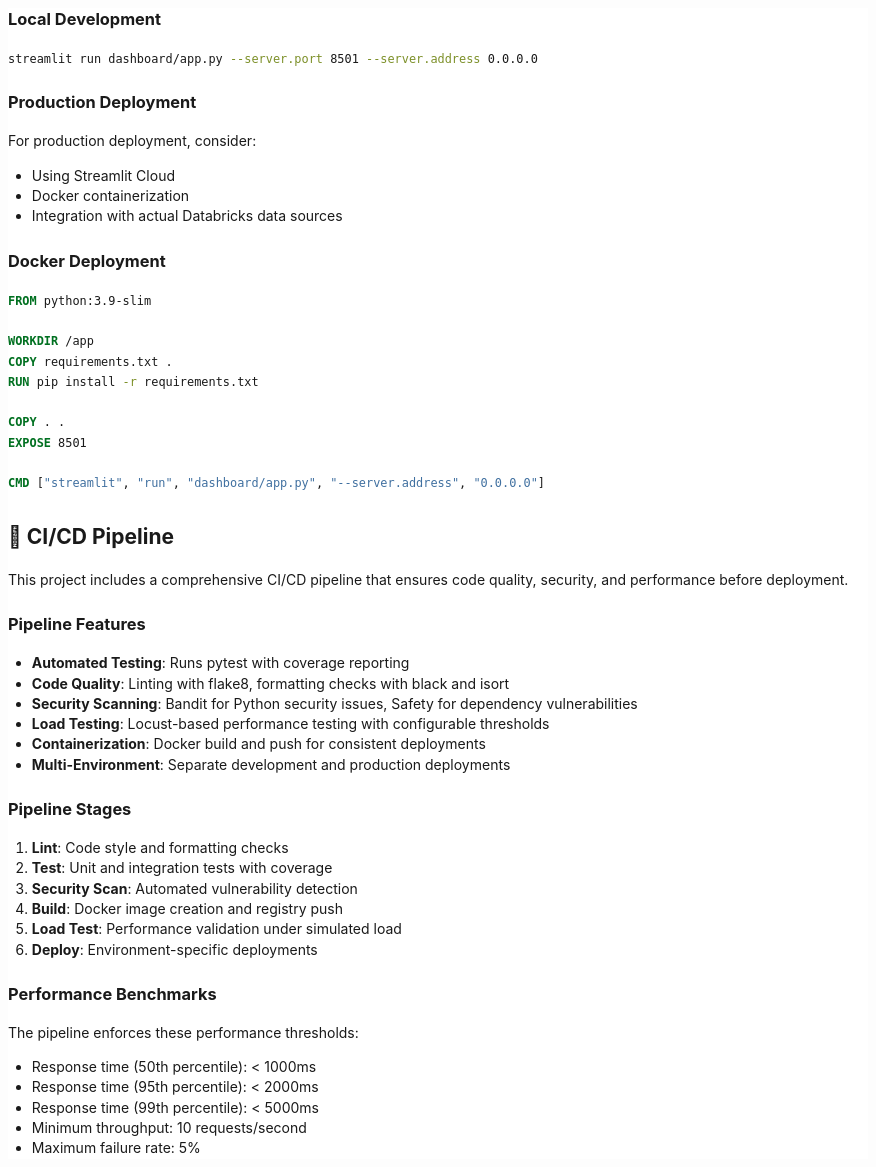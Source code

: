 ### Local Development
```bash
streamlit run dashboard/app.py --server.port 8501 --server.address 0.0.0.0
```

### Production Deployment
For production deployment, consider:
- Using Streamlit Cloud
- Docker containerization
- Integration with actual Databricks data sources

### Docker Deployment
```dockerfile
FROM python:3.9-slim

WORKDIR /app
COPY requirements.txt .
RUN pip install -r requirements.txt

COPY . .
EXPOSE 8501

CMD ["streamlit", "run", "dashboard/app.py", "--server.address", "0.0.0.0"]
```
## 🔄 CI/CD Pipeline

This project includes a comprehensive CI/CD pipeline that ensures code quality, security, and performance before deployment.

### Pipeline Features

- **Automated Testing**: Runs pytest with coverage reporting
- **Code Quality**: Linting with flake8, formatting checks with black and isort
- **Security Scanning**: Bandit for Python security issues, Safety for dependency vulnerabilities
- **Load Testing**: Locust-based performance testing with configurable thresholds
- **Containerization**: Docker build and push for consistent deployments
- **Multi-Environment**: Separate development and production deployments

### Pipeline Stages

1. **Lint**: Code style and formatting checks
2. **Test**: Unit and integration tests with coverage
3. **Security Scan**: Automated vulnerability detection
4. **Build**: Docker image creation and registry push
5. **Load Test**: Performance validation under simulated load
6. **Deploy**: Environment-specific deployments

### Performance Benchmarks

The pipeline enforces these performance thresholds:
- Response time (50th percentile): < 1000ms
- Response time (95th percentile): < 2000ms
- Response time (99th percentile): < 5000ms
- Minimum throughput: 10 requests/second
- Maximum failure rate: 5%
